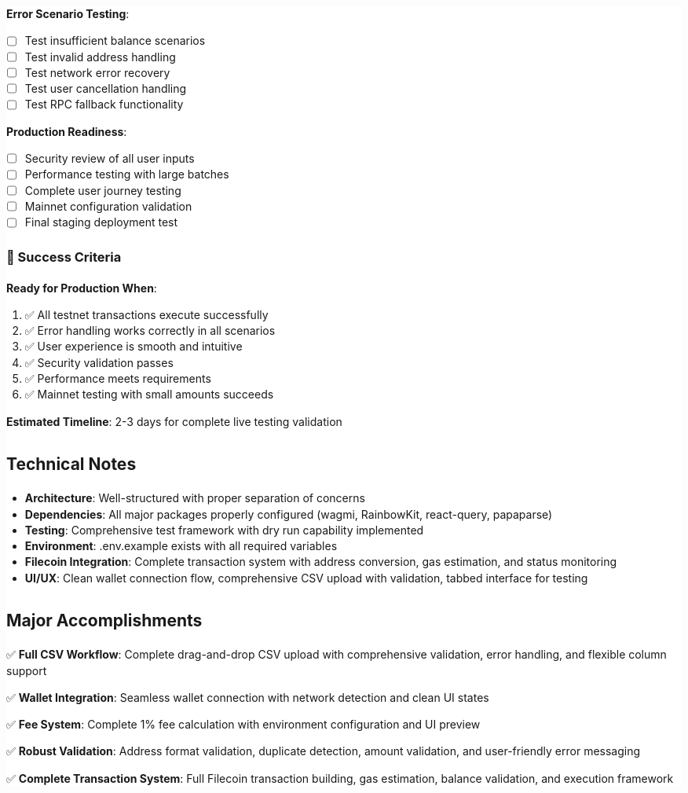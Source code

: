 **Error Scenario Testing**:

- [ ] Test insufficient balance scenarios
- [ ] Test invalid address handling
- [ ] Test network error recovery
- [ ] Test user cancellation handling
- [ ] Test RPC fallback functionality

**Production Readiness**:

- [ ] Security review of all user inputs
- [ ] Performance testing with large batches
- [ ] Complete user journey testing
- [ ] Mainnet configuration validation
- [ ] Final staging deployment test

### 🎯 Success Criteria

**Ready for Production When**:

1. ✅ All testnet transactions execute successfully
2. ✅ Error handling works correctly in all scenarios
3. ✅ User experience is smooth and intuitive
4. ✅ Security validation passes
5. ✅ Performance meets requirements
6. ✅ Mainnet testing with small amounts succeeds

**Estimated Timeline**: 2-3 days for complete live testing validation

## Technical Notes

- **Architecture**: Well-structured with proper separation of concerns
- **Dependencies**: All major packages properly configured (wagmi, RainbowKit, react-query, papaparse)
- **Testing**: Comprehensive test framework with dry run capability implemented
- **Environment**: .env.example exists with all required variables
- **Filecoin Integration**: Complete transaction system with address conversion, gas estimation, and status monitoring
- **UI/UX**: Clean wallet connection flow, comprehensive CSV upload with validation, tabbed interface for testing

## Major Accomplishments

✅ **Full CSV Workflow**: Complete drag-and-drop CSV upload with comprehensive validation, error handling, and flexible column support

✅ **Wallet Integration**: Seamless wallet connection with network detection and clean UI states

✅ **Fee System**: Complete 1% fee calculation with environment configuration and UI preview

✅ **Robust Validation**: Address format validation, duplicate detection, amount validation, and user-friendly error messaging

✅ **Complete Transaction System**: Full Filecoin transaction building, gas estimation, balance validation, and execution framework
